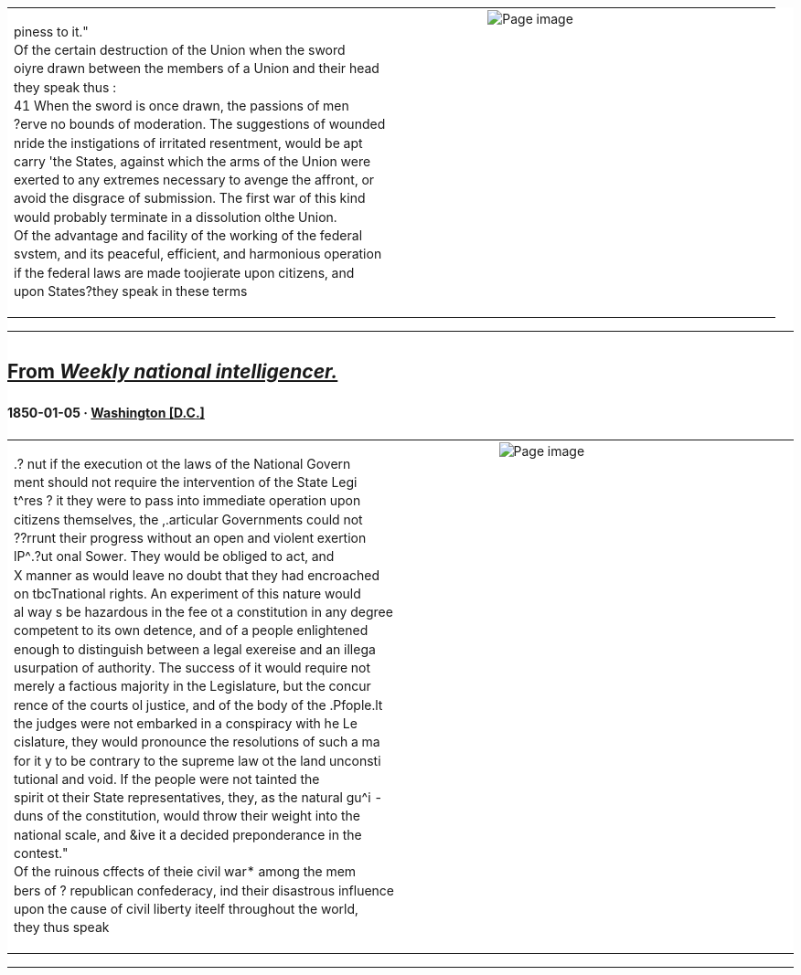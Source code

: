 <table style="width: 100%;"><tr><td style="width: 50%">

piness to it.&quot;  
Of the certain destruction of the Union when the sword  
oiyre drawn between the members of a Union and their head  
they speak thus :  
41 When the sword is once drawn, the passions of men  
?erve no bounds of moderation. The suggestions of wounded  
nride the instigations of irritated resentment, would be apt  
carry &#x27;the States, against which the arms of the Union were  
exerted to any extremes necessary to avenge the affront, or  
avoid the disgrace of submission. The first war of this kind  
would probably terminate in a dissolution olthe Union.  
Of the advantage and facility of the working of the federal  
svstem, and its peaceful, efficient, and harmonious operation  
if the federal laws are made toojierate upon citizens, and  
upon States?they speak in these terms 
</td><td style="width: 50%; max-height: 75%; margin: auto; display: block;">
<img alt="Page image" src="https://tile.loc.gov/image-services/iiif/service:ndnp:dlc:batch_dlc_firedrake_ver01:data:sn83045784:00415661599:1850010501:0044/pct:6.59253375694996,70.9643824203291,15.131056393963464,7.165173922099562/!600,600/0/default.jpg"/>
</td>
</tr></table>

---

## [From _Weekly national intelligencer._](https://www.loc.gov/resource/sn83045784/1850-01-05/ed-1/?sp=3)

#### 1850-01-05 &middot; [Washington [D.C.]](http://dbpedia.org/resource/Washington%2C_D.C.)

<table style="width: 100%;"><tr><td style="width: 50%">

  
.? nut if the execution ot the laws of the National Govern  
ment should not require the intervention of the State Legi  
t^res ? it they were to pass into immediate operation upon  
citizens themselves, the ,.articular Governments could not  
??rrunt their progress without an open and violent exertion  
lP^.?ut onal Sower. They would be obliged to act, and  
X manner as would leave no doubt that they had encroached  
on tbcTnational rights. An experiment of this nature would  
al way s be hazardous in the fee ot a constitution in any degree  
competent to its own detence, and of a people enlightened  
enough to distinguish between a legal exereise and an illega  
usurpation of authority. The success of it would require not  
merely a factious majority in the Legislature, but the concur­  
rence of the courts ol justice, and of the body of the .Pfople.lt  
the judges were not embarked in a conspiracy with he Le­  
cislature, they would pronounce the resolutions of such a ma­  
for it y to be contrary to the supreme law ot the land unconsti­  
tutional and void. If the people were not tainted the  
spirit ot their State representatives, they, as the natural gu^i -  
duns of the constitution, would throw their weight into the  
national scale, and &amp;ive it a decided preponderance in the  
contest.&quot;  
Of the ruinous cffects of theie civil war* among the mem­  
bers of ? republican confederacy, ind their disastrous influence  
upon the cause of civil liberty iteelf throughout the world,  
they thus speak 
</td><td style="width: 50%; max-height: 75%; margin: auto; display: block;">
<img alt="Page image" src="https://tile.loc.gov/image-services/iiif/service:ndnp:dlc:batch_dlc_firedrake_ver01:data:sn83045784:00415661599:1850010501:0044/pct:6.063012973259201,77.97333888773173,15.740005295207837,11.41428868985628/!600,600/0/default.jpg"/>
</td>
</tr></table>

---